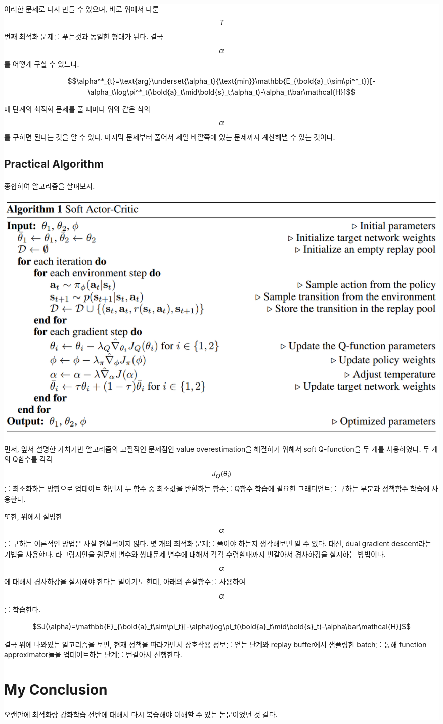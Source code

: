 이러한 문제로 다시 만들 수 있으며, 바로 위에서 다룬 $$T$$번째 최적화 문제를 푸는것과 동일한 형태가 된다. 결국 $$\alpha$$를 어떻게 구할 수 있느냐.

$$\alpha^*_{t}=\text{arg}\underset{\alpha_t}{\text{min}}\mathbb{E_{\bold{a}_t\sim\pi^*_t}}[-\alpha_t\log\pi^*_t(\bold{a}_t\mid\bold{s}_t;\alpha_t)-\alpha_t\bar\mathcal{H}]$$

매 단계의 최적화 문제를 풀 때마다 위와 같은 식의 $$\alpha$$를 구하면 된다는 것을 알 수 있다. 마지막 문제부터 풀어서 제일 바깥쪽에 있는 문제까지 계산해낼 수 있는 것이다.

## Practical Algorithm

종합하여 알고리즘을 살펴보자.

![](/assets/images/sac-01.png)

먼저, 앞서 설명한 가치기반 알고리즘의 고질적인 문제점인 value overestimation을 해결하기 위해서 soft Q-function을 두 개를 사용하였다. 두 개의 Q함수를 각각 $$J_Q(\theta_i)$$를 최소화하는 방향으로 업데이트 하면서 두 함수 중 최소값을 반환하는 함수를 Q함수 학습에 필요한 그래디언트를 구하는 부분과 정책함수 학습에 사용한다.

또한, 위에서 설명한 $$\alpha$$를 구하는 이론적인 방법은 사실 현실적이지 않다. 몇 개의 최적화 문제를 풀어야 하는지 생각해보면 알 수 있다. 대신, dual gradient descent라는 기법을 사용한다. 라그랑지안을 원문제 변수와 쌍대문제 변수에 대해서 각각 수렴할때까지 번갈아서 경사하강을 실시하는 방법이다. $$\alpha$$에 대해서 경사하강을 실시해야 한다는 말이기도 한데, 아래의 손실함수를 사용하여 $$\alpha$$를 학습한다.

$$J(\alpha)=\mathbb{E}_{\bold{a}_t\sim\pi_t}[-\alpha\log\pi_t(\bold{a}_t\mid\bold{s}_t)-\alpha\bar\mathcal{H}]$$

결국 위에 나와있는 알고리즘을 보면, 현재 정책을 따라가면서 상호작용 정보를 얻는 단계와 replay buffer에서 샘플링한 batch를 통해 function approximator들을 업데이트하는 단계를 번갈아서 진행한다.

# My Conclusion

오랜만에 최적화랑 강화학습 전반에 대해서 다시 복습해야 이해할 수 있는 논문이었던 것 같다.
